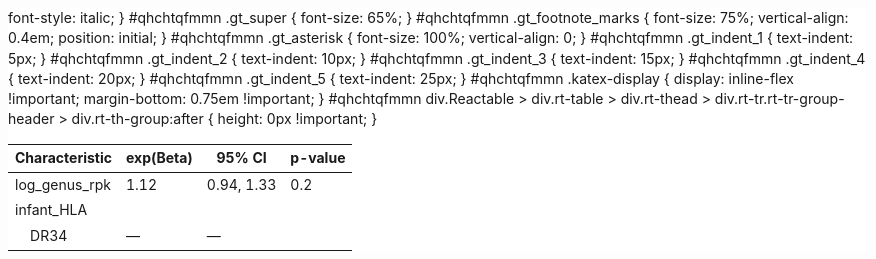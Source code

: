   font-style: italic;
}
&#10;#qhchtqfmmn .gt_super {
  font-size: 65%;
}
&#10;#qhchtqfmmn .gt_footnote_marks {
  font-size: 75%;
  vertical-align: 0.4em;
  position: initial;
}
&#10;#qhchtqfmmn .gt_asterisk {
  font-size: 100%;
  vertical-align: 0;
}
&#10;#qhchtqfmmn .gt_indent_1 {
  text-indent: 5px;
}
&#10;#qhchtqfmmn .gt_indent_2 {
  text-indent: 10px;
}
&#10;#qhchtqfmmn .gt_indent_3 {
  text-indent: 15px;
}
&#10;#qhchtqfmmn .gt_indent_4 {
  text-indent: 20px;
}
&#10;#qhchtqfmmn .gt_indent_5 {
  text-indent: 25px;
}
&#10;#qhchtqfmmn .katex-display {
  display: inline-flex !important;
  margin-bottom: 0.75em !important;
}
&#10;#qhchtqfmmn div.Reactable > div.rt-table > div.rt-thead > div.rt-tr.rt-tr-group-header > div.rt-th-group:after {
  height: 0px !important;
}
</style>
<table class="gt_table" data-quarto-disable-processing="false" data-quarto-bootstrap="false">
  <thead>
    <tr class="gt_col_headings">
      <th class="gt_col_heading gt_columns_bottom_border gt_left" rowspan="1" colspan="1" scope="col" id="label"><span class='gt_from_md'><strong>Characteristic</strong></span></th>
      <th class="gt_col_heading gt_columns_bottom_border gt_center" rowspan="1" colspan="1" scope="col" id="estimate"><span class='gt_from_md'><strong>exp(Beta)</strong></span></th>
      <th class="gt_col_heading gt_columns_bottom_border gt_center" rowspan="1" colspan="1" scope="col" id="conf.low"><span class='gt_from_md'><strong>95% CI</strong></span></th>
      <th class="gt_col_heading gt_columns_bottom_border gt_center" rowspan="1" colspan="1" scope="col" id="p.value"><span class='gt_from_md'><strong>p-value</strong></span></th>
    </tr>
  </thead>
  <tbody class="gt_table_body">
    <tr><td headers="label" class="gt_row gt_left">log_genus_rpk</td>
<td headers="estimate" class="gt_row gt_center">1.12</td>
<td headers="conf.low" class="gt_row gt_center">0.94, 1.33</td>
<td headers="p.value" class="gt_row gt_center">0.2</td></tr>
    <tr><td headers="label" class="gt_row gt_left">infant_HLA</td>
<td headers="estimate" class="gt_row gt_center"><br /></td>
<td headers="conf.low" class="gt_row gt_center"><br /></td>
<td headers="p.value" class="gt_row gt_center"><br /></td></tr>
    <tr><td headers="label" class="gt_row gt_left">    DR34</td>
<td headers="estimate" class="gt_row gt_center">—</td>
<td headers="conf.low" class="gt_row gt_center">—</td>
<td headers="p.value" class="gt_row gt_center"><br /></td></tr>
